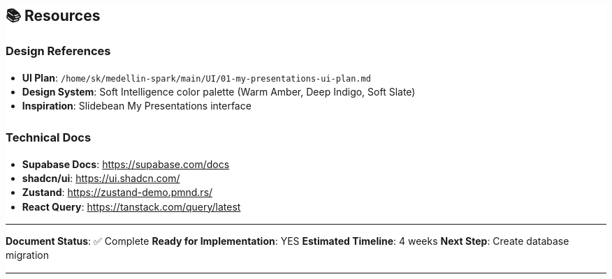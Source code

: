
## 📚 Resources

### Design References
- **UI Plan**: `/home/sk/medellin-spark/main/UI/01-my-presentations-ui-plan.md`
- **Design System**: Soft Intelligence color palette (Warm Amber, Deep Indigo, Soft Slate)
- **Inspiration**: Slidebean My Presentations interface

### Technical Docs
- **Supabase Docs**: https://supabase.com/docs
- **shadcn/ui**: https://ui.shadcn.com/
- **Zustand**: https://zustand-demo.pmnd.rs/
- **React Query**: https://tanstack.com/query/latest

---

**Document Status**: ✅ Complete
**Ready for Implementation**: YES
**Estimated Timeline**: 4 weeks
**Next Step**: Create database migration

---
